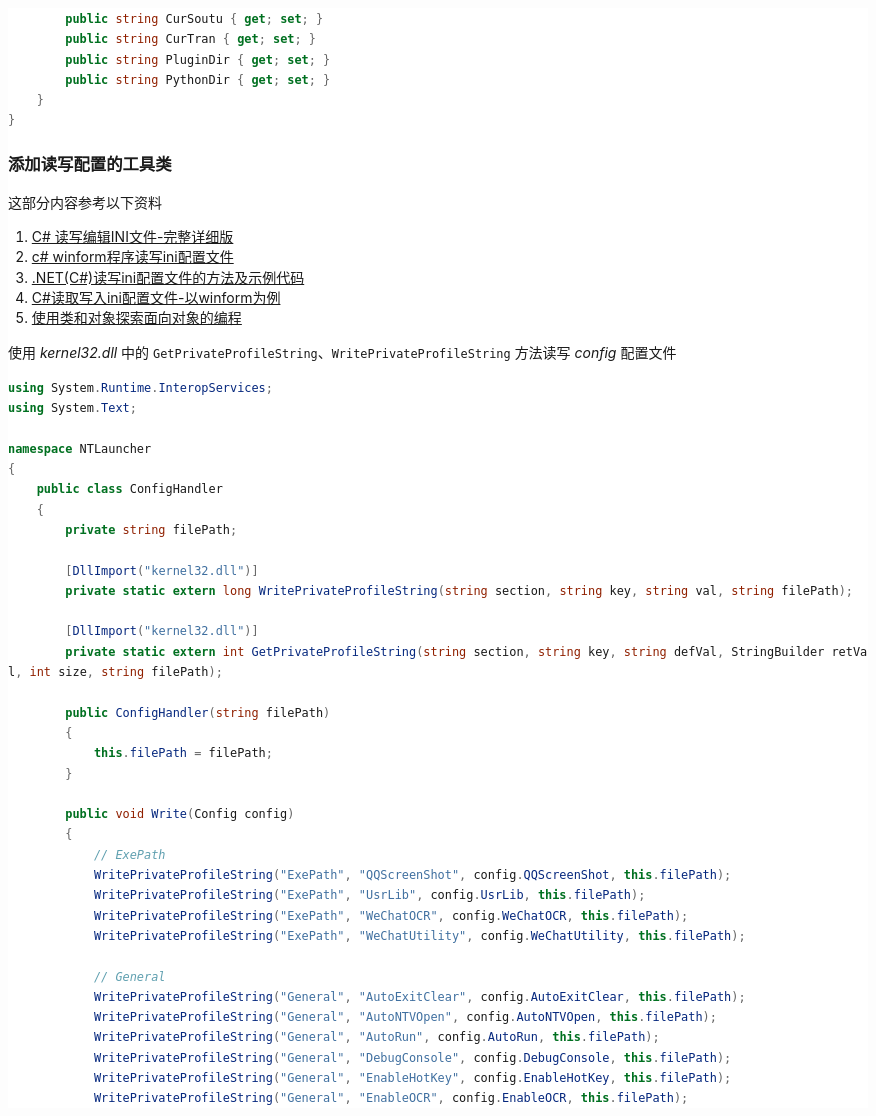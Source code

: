 ```csharp
        public string CurSoutu { get; set; }
        public string CurTran { get; set; }
        public string PluginDir { get; set; }
        public string PythonDir { get; set; }
    }
}
```

### 添加读写配置的工具类

这部分内容参考以下资料

1. [C# 读写编辑INI文件-完整详细版](https://blog.csdn.net/weixin_45499836/article/details/118353614)
2. [c# winform程序读写ini配置文件](https://www.cnblogs.com/falcon-fei/p/9849868.html)
3. [.NET(C#)读写ini配置文件的方法及示例代码](https://www.cnblogs.com/fireicesion/p/16809687.html)
4. [C#读取写入ini配置文件-以winform为例](https://blog.csdn.net/weixin_46086778/article/details/137241827)
5. [使用类和对象探索面向对象的编程](https://learn.microsoft.com/zh-cn/dotnet/csharp/fundamentals/tutorials/classes)

使用 *kernel32.dll* 中的 `GetPrivateProfileString`、`WritePrivateProfileString` 方法读写 *config* 配置文件

```csharp
using System.Runtime.InteropServices;
using System.Text;

namespace NTLauncher
{
    public class ConfigHandler
    {
        private string filePath;

        [DllImport("kernel32.dll")]
        private static extern long WritePrivateProfileString(string section, string key, string val, string filePath);

        [DllImport("kernel32.dll")]
        private static extern int GetPrivateProfileString(string section, string key, string defVal, StringBuilder retVal, int size, string filePath);

        public ConfigHandler(string filePath)
        {
            this.filePath = filePath;
        }

        public void Write(Config config)
        {
            // ExePath
            WritePrivateProfileString("ExePath", "QQScreenShot", config.QQScreenShot, this.filePath);
            WritePrivateProfileString("ExePath", "UsrLib", config.UsrLib, this.filePath);
            WritePrivateProfileString("ExePath", "WeChatOCR", config.WeChatOCR, this.filePath);
            WritePrivateProfileString("ExePath", "WeChatUtility", config.WeChatUtility, this.filePath);

            // General
            WritePrivateProfileString("General", "AutoExitClear", config.AutoExitClear, this.filePath);
            WritePrivateProfileString("General", "AutoNTVOpen", config.AutoNTVOpen, this.filePath);
            WritePrivateProfileString("General", "AutoRun", config.AutoRun, this.filePath);
            WritePrivateProfileString("General", "DebugConsole", config.DebugConsole, this.filePath);
            WritePrivateProfileString("General", "EnableHotKey", config.EnableHotKey, this.filePath);
            WritePrivateProfileString("General", "EnableOCR", config.EnableOCR, this.filePath);
```